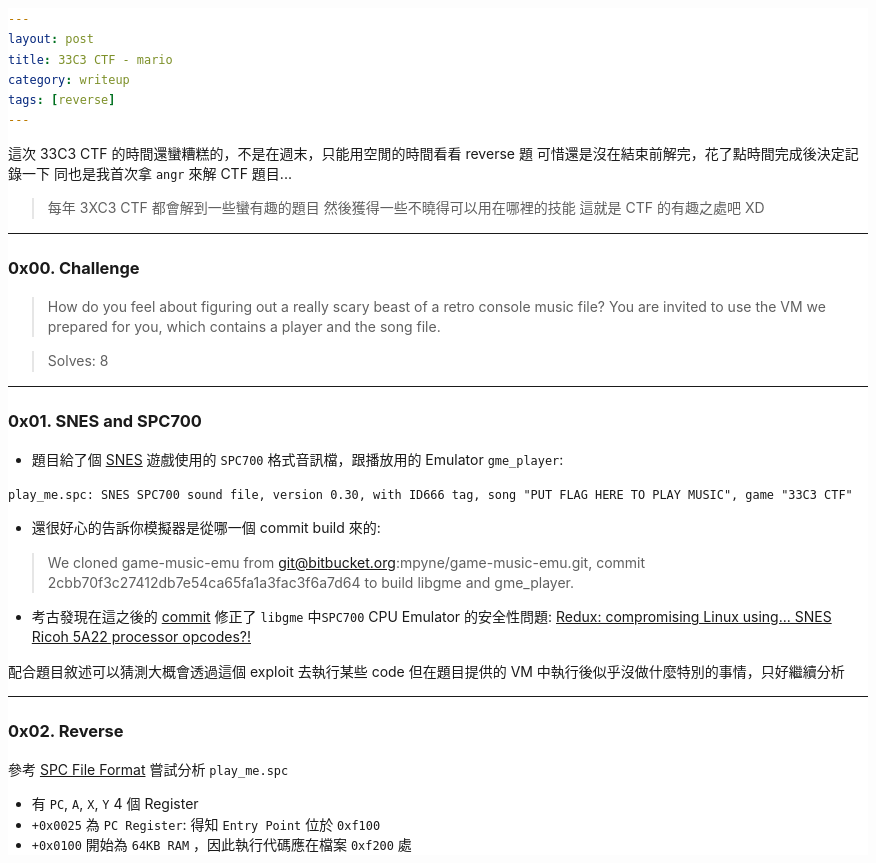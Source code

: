 ```yaml
---
layout: post
title: 33C3 CTF - mario
category: writeup
tags: [reverse]
---
```



這次 33C3 CTF 的時間還蠻糟糕的，不是在週末，只能用空閒的時間看看 reverse 題
可惜還是沒在結束前解完，花了點時間完成後決定記錄一下
同也是我首次拿 `angr` 來解 CTF 題目...

> 每年 3XC3 CTF 都會解到一些蠻有趣的題目
> 然後獲得一些不曉得可以用在哪裡的技能
> 這就是 CTF 的有趣之處吧 XD


--- 

### 0x00. Challenge
> How do you feel about figuring out a really scary beast of a retro console music file?
> You are invited to use the VM we prepared for you, which contains a player and the song file.

> Solves: 8

---

### 0x01. SNES and SPC700

- 題目給了個 [SNES](https://en.wikipedia.org/wiki/Super_Nintendo_Entertainment_System) 遊戲使用的 `SPC700` 格式音訊檔，跟播放用的 Emulator `gme_player`:

`play_me.spc: SNES SPC700 sound file, version 0.30, with ID666 tag, song "PUT FLAG HERE TO PLAY MUSIC", game "33C3 CTF"`

- 還很好心的告訴你模擬器是從哪一個 commit build 來的:

> We cloned game-music-emu from git@bitbucket.org:mpyne/game-music-emu.git, 
> commit 2cbb70f3c27412db7e54ca65fa1a3fac3f6a7d64 to build libgme and gme_player.

- 考古發現在這之後的 [commit](https://bitbucket.org/mpyne/game-music-emu/commits/87b322b95fc6b9ba7924feb84b6776a75ac96bc8) 修正了 `libgme` 中`SPC700` CPU Emulator 的安全性問題:
[Redux: compromising Linux using... SNES Ricoh 5A22 processor opcodes?!](https://scarybeastsecurity.blogspot.gr/2016/12/redux-compromising-linux-using-snes.html)

配合題目敘述可以猜測大概會透過這個 exploit 去執行某些 code
但在題目提供的 VM 中執行後似乎沒做什麼特別的事情，只好繼續分析

--- 

### 0x02. Reverse

參考 [SPC File Format](http://vspcplay.raphnet.net/spc_file_format.txt) 嘗試分析 `play_me.spc`

- 有 `PC`, `A`, `X`, `Y` 4 個 Register
- `+0x0025` 為 `PC Register`: 得知 `Entry Point` 位於 `0xf100`
- `+0x0100` 開始為 `64KB RAM` ，因此執行代碼應在檔案 `0xf200` 處
